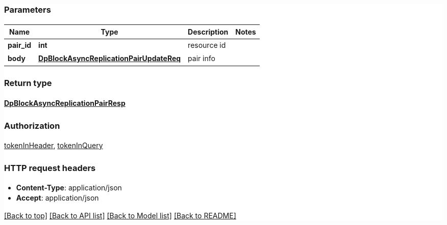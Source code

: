 ### Parameters

Name | Type | Description  | Notes
------------- | ------------- | ------------- | -------------
 **pair_id** | **int**| resource id | 
 **body** | [**DpBlockAsyncReplicationPairUpdateReq**](DpBlockAsyncReplicationPairUpdateReq.md)| pair info | 

### Return type

[**DpBlockAsyncReplicationPairResp**](DpBlockAsyncReplicationPairResp.md)

### Authorization

[tokenInHeader](../README.md#tokenInHeader), [tokenInQuery](../README.md#tokenInQuery)

### HTTP request headers

 - **Content-Type**: application/json
 - **Accept**: application/json

[[Back to top]](#) [[Back to API list]](../README.md#documentation-for-api-endpoints) [[Back to Model list]](../README.md#documentation-for-models) [[Back to README]](../README.md)

